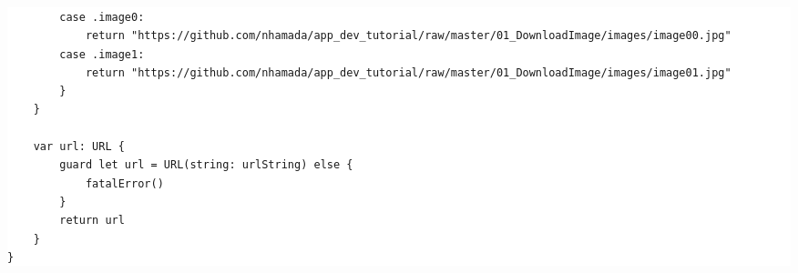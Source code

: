 ```
        case .image0:
            return "https://github.com/nhamada/app_dev_tutorial/raw/master/01_DownloadImage/images/image00.jpg"
        case .image1:
            return "https://github.com/nhamada/app_dev_tutorial/raw/master/01_DownloadImage/images/image01.jpg"
        }
    }

    var url: URL {
        guard let url = URL(string: urlString) else {
            fatalError()
        }
        return url
    }
}
```
